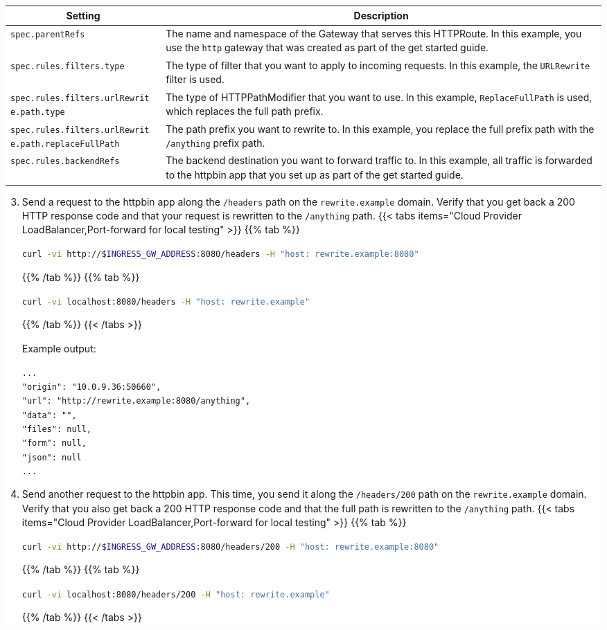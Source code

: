   |Setting|Description|
   |--|--|
   |`spec.parentRefs`| The name and namespace of the Gateway that serves this HTTPRoute. In this example, you use the `http` gateway that was created as part of the get started guide. |
   |`spec.rules.filters.type`| The type of filter that you want to apply to incoming requests. In this example, the `URLRewrite` filter is used.|
   |`spec.rules.filters.urlRewrite.path.type`| The type of HTTPPathModifier that you want to use. In this example, `ReplaceFullPath` is used, which replaces the full path prefix.  |
   | `spec.rules.filters.urlRewrite.path.replaceFullPath` | The path prefix you want to rewrite to. In this example, you replace the full prefix path with the `/anything` prefix path. | 
   |`spec.rules.backendRefs`|The backend destination you want to forward traffic to. In this example, all traffic is forwarded to the httpbin app that you set up as part of the get started guide. |

3. Send a request to the httpbin app along the `/headers` path on the `rewrite.example` domain. Verify that you get back a 200 HTTP response code and that your request is rewritten to the `/anything` path. 
   {{< tabs items="Cloud Provider LoadBalancer,Port-forward for local testing" >}}
   {{% tab %}}
   ```sh
   curl -vi http://$INGRESS_GW_ADDRESS:8080/headers -H "host: rewrite.example:8080"
   ```
   {{% /tab %}}
   {{% tab %}}
   ```sh
   curl -vi localhost:8080/headers -H "host: rewrite.example"
   ```
   {{% /tab %}}
   {{< /tabs >}}
   
   Example output: 
   ```
   ...
   "origin": "10.0.9.36:50660",
   "url": "http://rewrite.example:8080/anything",
   "data": "",
   "files": null,
   "form": null,
   "json": null
   ...
   ```

4. Send another request to the httpbin app. This time, you send it along the `/headers/200` path on the `rewrite.example` domain. Verify that you also get back a 200 HTTP response code and that the full path is rewritten to the `/anything` path. 
   {{< tabs items="Cloud Provider LoadBalancer,Port-forward for local testing" >}}
   {{% tab %}}
   ```sh
   curl -vi http://$INGRESS_GW_ADDRESS:8080/headers/200 -H "host: rewrite.example:8080"
   ```
   {{% /tab %}}
   {{% tab %}}
   ```sh
   curl -vi localhost:8080/headers/200 -H "host: rewrite.example"
   ```
   {{% /tab %}}
   {{< /tabs >}}
   